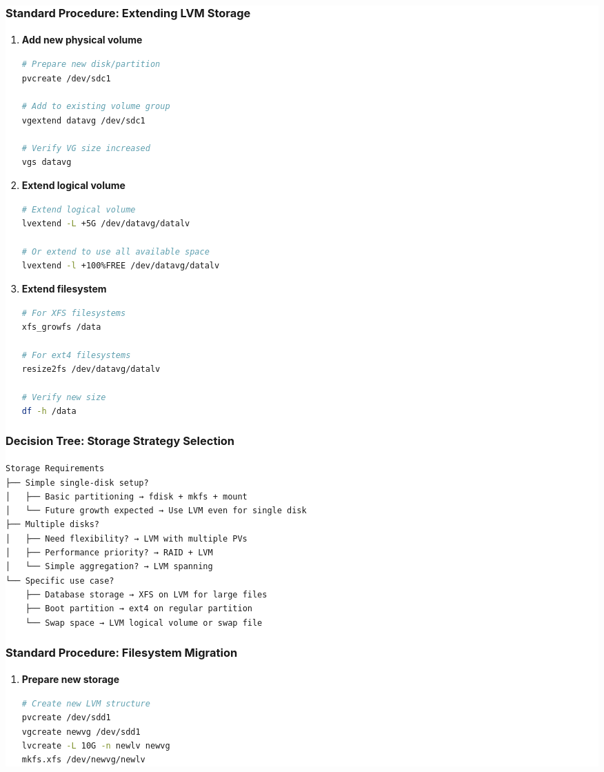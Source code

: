 ### Standard Procedure: Extending LVM Storage
1. **Add new physical volume**
   ```bash
   # Prepare new disk/partition
   pvcreate /dev/sdc1
   
   # Add to existing volume group
   vgextend datavg /dev/sdc1
   
   # Verify VG size increased
   vgs datavg
   ```

2. **Extend logical volume**
   ```bash
   # Extend logical volume
   lvextend -L +5G /dev/datavg/datalv
   
   # Or extend to use all available space
   lvextend -l +100%FREE /dev/datavg/datalv
   ```

3. **Extend filesystem**
   ```bash
   # For XFS filesystems
   xfs_growfs /data
   
   # For ext4 filesystems
   resize2fs /dev/datavg/datalv
   
   # Verify new size
   df -h /data
   ```

### Decision Tree: Storage Strategy Selection
```
Storage Requirements
├── Simple single-disk setup?
│   ├── Basic partitioning → fdisk + mkfs + mount
│   └── Future growth expected → Use LVM even for single disk
├── Multiple disks?
│   ├── Need flexibility? → LVM with multiple PVs
│   ├── Performance priority? → RAID + LVM
│   └── Simple aggregation? → LVM spanning
└── Specific use case?
    ├── Database storage → XFS on LVM for large files
    ├── Boot partition → ext4 on regular partition
    └── Swap space → LVM logical volume or swap file
```

### Standard Procedure: Filesystem Migration
1. **Prepare new storage**
   ```bash
   # Create new LVM structure
   pvcreate /dev/sdd1
   vgcreate newvg /dev/sdd1
   lvcreate -L 10G -n newlv newvg
   mkfs.xfs /dev/newvg/newlv
   ```
